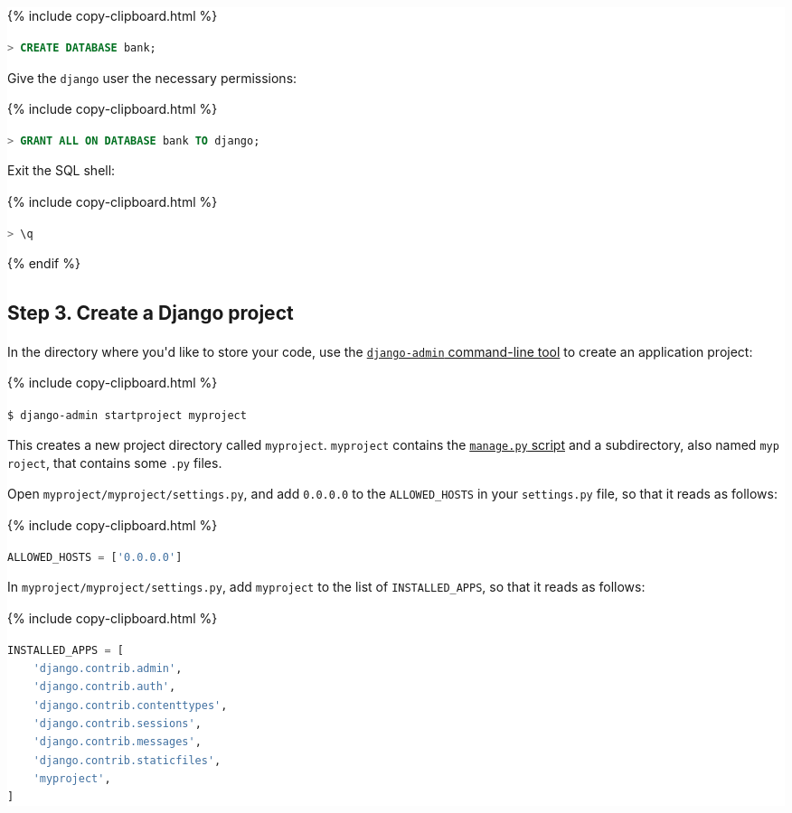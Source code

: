 {% include copy-clipboard.html %}
~~~ sql
> CREATE DATABASE bank;
~~~

Give the `django` user the necessary permissions:

{% include copy-clipboard.html %}
~~~ sql
> GRANT ALL ON DATABASE bank TO django;
~~~

Exit the SQL shell:

{% include copy-clipboard.html %}
~~~ sql
> \q
~~~

{% endif %}

## Step 3. Create a Django project

In the directory where you'd like to store your code, use the [`django-admin` command-line tool](https://docs.djangoproject.com/en/3.0/ref/django-admin/) to create an application project:

{% include copy-clipboard.html %}
~~~ shell
$ django-admin startproject myproject
~~~

This creates a new project directory called `myproject`. `myproject` contains the [`manage.py` script](https://docs.djangoproject.com/en/3.0/ref/django-admin/) and a subdirectory, also named `myproject`, that contains some `.py` files.

Open `myproject/myproject/settings.py`, and add `0.0.0.0` to the `ALLOWED_HOSTS` in your `settings.py` file, so that it reads as follows:

{% include copy-clipboard.html %}
~~~ python
ALLOWED_HOSTS = ['0.0.0.0']
~~~

In `myproject/myproject/settings.py`, add `myproject` to the list of `INSTALLED_APPS`, so that it reads as follows:

{% include copy-clipboard.html %}
~~~ python
INSTALLED_APPS = [
    'django.contrib.admin',
    'django.contrib.auth',
    'django.contrib.contenttypes',
    'django.contrib.sessions',
    'django.contrib.messages',
    'django.contrib.staticfiles',
    'myproject',
]
~~~
